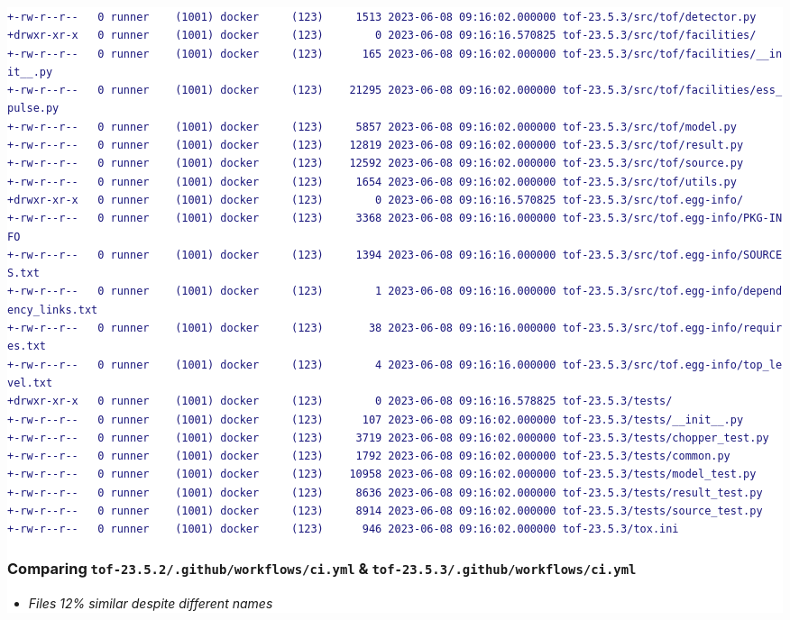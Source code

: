```diff
+-rw-r--r--   0 runner    (1001) docker     (123)     1513 2023-06-08 09:16:02.000000 tof-23.5.3/src/tof/detector.py
+drwxr-xr-x   0 runner    (1001) docker     (123)        0 2023-06-08 09:16:16.570825 tof-23.5.3/src/tof/facilities/
+-rw-r--r--   0 runner    (1001) docker     (123)      165 2023-06-08 09:16:02.000000 tof-23.5.3/src/tof/facilities/__init__.py
+-rw-r--r--   0 runner    (1001) docker     (123)    21295 2023-06-08 09:16:02.000000 tof-23.5.3/src/tof/facilities/ess_pulse.py
+-rw-r--r--   0 runner    (1001) docker     (123)     5857 2023-06-08 09:16:02.000000 tof-23.5.3/src/tof/model.py
+-rw-r--r--   0 runner    (1001) docker     (123)    12819 2023-06-08 09:16:02.000000 tof-23.5.3/src/tof/result.py
+-rw-r--r--   0 runner    (1001) docker     (123)    12592 2023-06-08 09:16:02.000000 tof-23.5.3/src/tof/source.py
+-rw-r--r--   0 runner    (1001) docker     (123)     1654 2023-06-08 09:16:02.000000 tof-23.5.3/src/tof/utils.py
+drwxr-xr-x   0 runner    (1001) docker     (123)        0 2023-06-08 09:16:16.570825 tof-23.5.3/src/tof.egg-info/
+-rw-r--r--   0 runner    (1001) docker     (123)     3368 2023-06-08 09:16:16.000000 tof-23.5.3/src/tof.egg-info/PKG-INFO
+-rw-r--r--   0 runner    (1001) docker     (123)     1394 2023-06-08 09:16:16.000000 tof-23.5.3/src/tof.egg-info/SOURCES.txt
+-rw-r--r--   0 runner    (1001) docker     (123)        1 2023-06-08 09:16:16.000000 tof-23.5.3/src/tof.egg-info/dependency_links.txt
+-rw-r--r--   0 runner    (1001) docker     (123)       38 2023-06-08 09:16:16.000000 tof-23.5.3/src/tof.egg-info/requires.txt
+-rw-r--r--   0 runner    (1001) docker     (123)        4 2023-06-08 09:16:16.000000 tof-23.5.3/src/tof.egg-info/top_level.txt
+drwxr-xr-x   0 runner    (1001) docker     (123)        0 2023-06-08 09:16:16.578825 tof-23.5.3/tests/
+-rw-r--r--   0 runner    (1001) docker     (123)      107 2023-06-08 09:16:02.000000 tof-23.5.3/tests/__init__.py
+-rw-r--r--   0 runner    (1001) docker     (123)     3719 2023-06-08 09:16:02.000000 tof-23.5.3/tests/chopper_test.py
+-rw-r--r--   0 runner    (1001) docker     (123)     1792 2023-06-08 09:16:02.000000 tof-23.5.3/tests/common.py
+-rw-r--r--   0 runner    (1001) docker     (123)    10958 2023-06-08 09:16:02.000000 tof-23.5.3/tests/model_test.py
+-rw-r--r--   0 runner    (1001) docker     (123)     8636 2023-06-08 09:16:02.000000 tof-23.5.3/tests/result_test.py
+-rw-r--r--   0 runner    (1001) docker     (123)     8914 2023-06-08 09:16:02.000000 tof-23.5.3/tests/source_test.py
+-rw-r--r--   0 runner    (1001) docker     (123)      946 2023-06-08 09:16:02.000000 tof-23.5.3/tox.ini
```

### Comparing `tof-23.5.2/.github/workflows/ci.yml` & `tof-23.5.3/.github/workflows/ci.yml`

 * *Files 12% similar despite different names*
